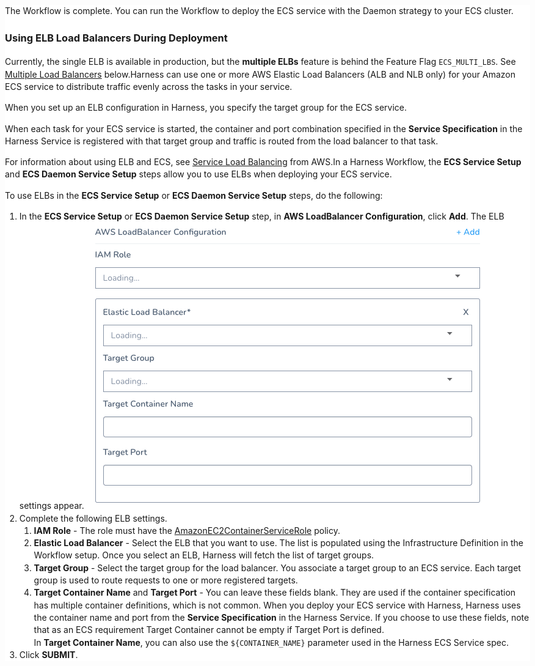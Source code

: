 The Workflow is complete. You can run the Workflow to deploy the ECS service with the Daemon strategy to your ECS cluster.

### Using ELB Load Balancers During Deployment

Currently, the single ELB is available in production, but the **multiple ELBs** feature is behind the Feature Flag `ECS_MULTI_LBS`. See [Multiple Load Balancers](#multiple_load_balancers) below.Harness can use one or more AWS Elastic Load Balancers (ALB and NLB only) for your Amazon ECS service to distribute traffic evenly across the tasks in your service.

When you set up an ELB configuration in Harness, you specify the target group for the ECS service.

When each task for your ECS service is started, the container and port combination specified in the **Service Specification** in the Harness Service is registered with that target group and traffic is routed from the load balancer to that task.

For information about using ELB and ECS, see [Service Load Balancing](https://docs.aws.amazon.com/AmazonECS/latest/developerguide/service-load-balancing.html) from AWS.In a Harness Workflow, the **ECS Service Setup** and **ECS Daemon Service Setup** steps allow you to use ELBs when deploying your ECS service.

To use ELBs in the **ECS Service Setup** or **ECS Daemon Service Setup** steps, do the following:

1. In the **ECS Service Setup** or **ECS Daemon Service Setup** step, in **AWS LoadBalancer Configuration**, click **Add**. The ELB settings appear.
   ![](./static/ecs-workflows-26.png)
2. Complete the following ELB settings.
	1. **IAM Role** - The role must have the [AmazonEC2ContainerServiceRole](https://docs.aws.amazon.com/AmazonECS/latest/developerguide/service_IAM_role.html) policy.
	2. **Elastic Load Balancer** - Select the ELB that you want to use. The list is populated using the Infrastructure Definition in the Workflow setup. Once you select an ELB, Harness will fetch the list of target groups.
	3. **Target Group** - Select the target group for the load balancer. You associate a target group to an ECS service. Each target group is used to route requests to one or more registered targets.
	4. **Target Container Name** and **Target Port** - You can leave these fields blank. They are used if the container specification has multiple container definitions, which is not common. When you deploy your ECS service with Harness, Harness uses the container name and port from the **Service Specification** in the Harness Service. If you choose to use these fields, note that as an ECS requirement Target Container cannot be empty if Target Port is defined.  
	In **Target Container Name**, you can also use the `${CONTAINER_NAME}` parameter used in the Harness ECS Service spec.
3. Click **SUBMIT**.

